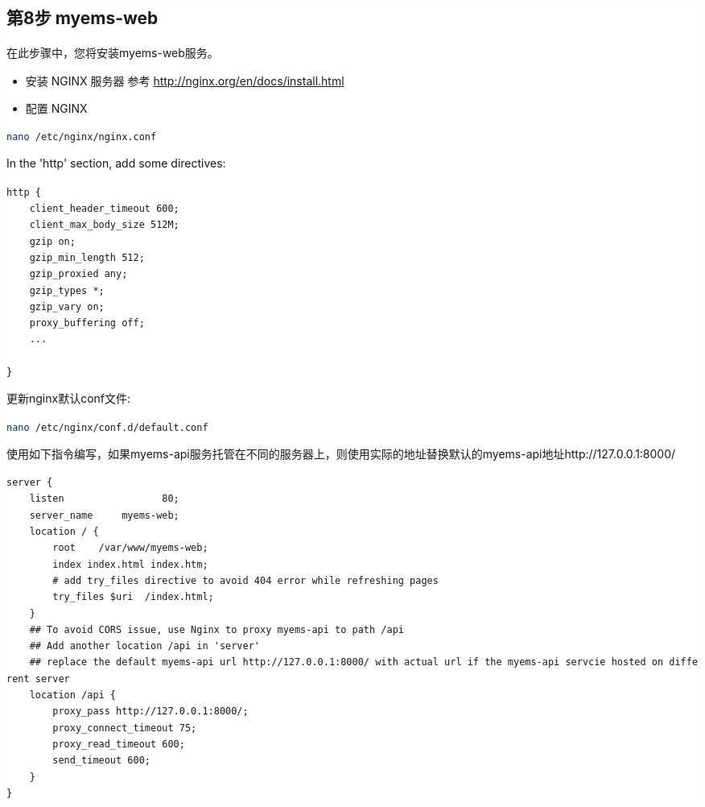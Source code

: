 ## 第8步 myems-web

在此步骤中，您将安装myems-web服务。

*   安装 NGINX 服务器
参考 http://nginx.org/en/docs/install.html

*   配置 NGINX
```bash
nano /etc/nginx/nginx.conf
```
In the 'http' section, add some directives:
```
http {
    client_header_timeout 600;
    client_max_body_size 512M;
    gzip on;
    gzip_min_length 512;
    gzip_proxied any;
    gzip_types *;
    gzip_vary on;
    proxy_buffering off;
    ...

}
```

更新nginx默认conf文件:
```bash
nano /etc/nginx/conf.d/default.conf
```
使用如下指令编写，如果myems-api服务托管在不同的服务器上，则使用实际的地址替换默认的myems-api地址http://127.0.0.1:8000/
```
server {
    listen                 80;
    server_name     myems-web;
    location / {
        root    /var/www/myems-web;
        index index.html index.htm;
        # add try_files directive to avoid 404 error while refreshing pages
        try_files $uri  /index.html;
    }
    ## To avoid CORS issue, use Nginx to proxy myems-api to path /api
    ## Add another location /api in 'server'
    ## replace the default myems-api url http://127.0.0.1:8000/ with actual url if the myems-api servcie hosted on different server
    location /api {
        proxy_pass http://127.0.0.1:8000/;
        proxy_connect_timeout 75;
        proxy_read_timeout 600;
        send_timeout 600;
    }
}
```
